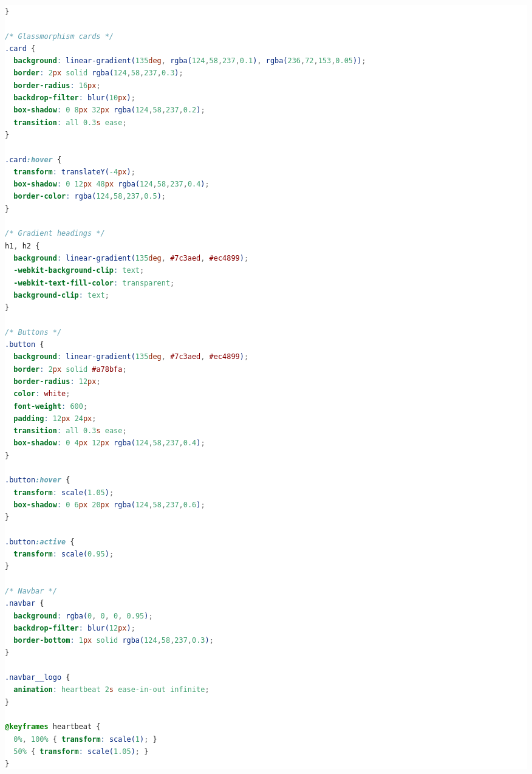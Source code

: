 ```css
}

/* Glassmorphism cards */
.card {
  background: linear-gradient(135deg, rgba(124,58,237,0.1), rgba(236,72,153,0.05));
  border: 2px solid rgba(124,58,237,0.3);
  border-radius: 16px;
  backdrop-filter: blur(10px);
  box-shadow: 0 8px 32px rgba(124,58,237,0.2);
  transition: all 0.3s ease;
}

.card:hover {
  transform: translateY(-4px);
  box-shadow: 0 12px 48px rgba(124,58,237,0.4);
  border-color: rgba(124,58,237,0.5);
}

/* Gradient headings */
h1, h2 {
  background: linear-gradient(135deg, #7c3aed, #ec4899);
  -webkit-background-clip: text;
  -webkit-text-fill-color: transparent;
  background-clip: text;
}

/* Buttons */
.button {
  background: linear-gradient(135deg, #7c3aed, #ec4899);
  border: 2px solid #a78bfa;
  border-radius: 12px;
  color: white;
  font-weight: 600;
  padding: 12px 24px;
  transition: all 0.3s ease;
  box-shadow: 0 4px 12px rgba(124,58,237,0.4);
}

.button:hover {
  transform: scale(1.05);
  box-shadow: 0 6px 20px rgba(124,58,237,0.6);
}

.button:active {
  transform: scale(0.95);
}

/* Navbar */
.navbar {
  background: rgba(0, 0, 0, 0.95);
  backdrop-filter: blur(12px);
  border-bottom: 1px solid rgba(124,58,237,0.3);
}

.navbar__logo {
  animation: heartbeat 2s ease-in-out infinite;
}

@keyframes heartbeat {
  0%, 100% { transform: scale(1); }
  50% { transform: scale(1.05); }
}

```